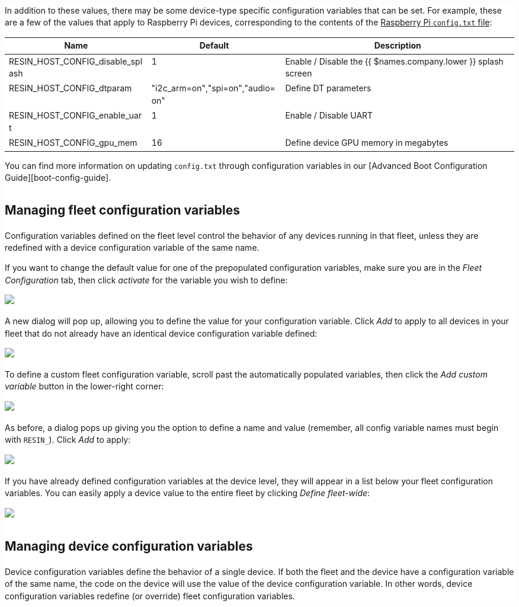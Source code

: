 In addition to these values, there may be some device-type specific configuration variables that can be set. For example, these are a few of the values that apply to Raspberry Pi devices, corresponding to the contents of the [Raspberry Pi `config.txt` file](https://www.raspberrypi.org/documentation/configuration/config-txt/README.md):

Name | Default | Description
--- | --- | ---
RESIN_HOST_CONFIG_disable_splash | 1 | Enable / Disable the {{ $names.company.lower }} splash screen
RESIN_HOST_CONFIG_dtparam | "i2c_arm=on","spi=on","audio=on" | Define DT parameters
RESIN_HOST_CONFIG_enable_uart | 1 | Enable / Disable UART
RESIN_HOST_CONFIG_gpu_mem | 16 | Define device GPU memory in megabytes

You can find more information on updating `config.txt` through configuration variables in our [Advanced Boot Configuration Guide][boot-config-guide].

## Managing fleet configuration variables

Configuration variables defined on the fleet level control the behavior of any devices running in that fleet, unless they are redefined with a device configuration variable of the same name.

If you want to change the default value for one of the prepopulated configuration variables, make sure you are in the *Fleet Configuration* tab, then click *activate* for the variable you wish to define:

<img src="/img/configuration/activate_default_config.png" width="100%">

A new dialog will pop up, allowing you to define the value for your configuration variable. Click *Add* to apply to all devices in your fleet that do not already have an identical device configuration variable defined:

<img src="/img/configuration/editor_default_config.png" width="60%">

To define a custom fleet configuration variable, scroll past the automatically populated variables, then click the *Add custom variable* button in the lower-right corner:

<img src="/img/configuration/add_fleet_configuration.png" width="100%">

As before, a dialog pops up giving you the option to define a name and value (remember, all config variable names must begin with `RESIN_`). Click *Add* to apply:

<img src="/img/configuration/variable_editor_config.png" width="60%">

If you have already defined configuration variables at the device level, they will appear in a list below your fleet configuration variables. You can easily apply a device value to the entire fleet by clicking *Define fleet-wide*:

<img src="/img/configuration/define_app_wide.png" width="100%">

## Managing device configuration variables

Device configuration variables define the behavior of a single device. If both the fleet and the device have a configuration variable of the same name, the code on the device will use the value of the device configuration variable. In other words, device configuration variables redefine (or override) fleet configuration variables.
